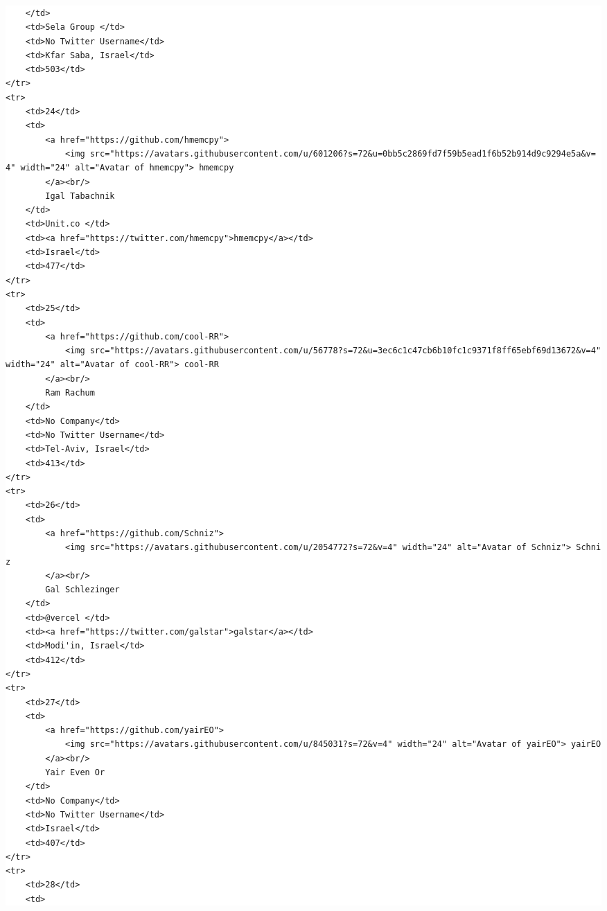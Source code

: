 		</td>
		<td>Sela Group </td>
		<td>No Twitter Username</td>
		<td>Kfar Saba, Israel</td>
		<td>503</td>
	</tr>
	<tr>
		<td>24</td>
		<td>
			<a href="https://github.com/hmemcpy">
				<img src="https://avatars.githubusercontent.com/u/601206?s=72&u=0bb5c2869fd7f59b5ead1f6b52b914d9c9294e5a&v=4" width="24" alt="Avatar of hmemcpy"> hmemcpy
			</a><br/>
			Igal Tabachnik
		</td>
		<td>Unit.co </td>
		<td><a href="https://twitter.com/hmemcpy">hmemcpy</a></td>
		<td>Israel</td>
		<td>477</td>
	</tr>
	<tr>
		<td>25</td>
		<td>
			<a href="https://github.com/cool-RR">
				<img src="https://avatars.githubusercontent.com/u/56778?s=72&u=3ec6c1c47cb6b10fc1c9371f8ff65ebf69d13672&v=4" width="24" alt="Avatar of cool-RR"> cool-RR
			</a><br/>
			Ram Rachum
		</td>
		<td>No Company</td>
		<td>No Twitter Username</td>
		<td>Tel-Aviv, Israel</td>
		<td>413</td>
	</tr>
	<tr>
		<td>26</td>
		<td>
			<a href="https://github.com/Schniz">
				<img src="https://avatars.githubusercontent.com/u/2054772?s=72&v=4" width="24" alt="Avatar of Schniz"> Schniz
			</a><br/>
			Gal Schlezinger
		</td>
		<td>@vercel </td>
		<td><a href="https://twitter.com/galstar">galstar</a></td>
		<td>Modi'in, Israel</td>
		<td>412</td>
	</tr>
	<tr>
		<td>27</td>
		<td>
			<a href="https://github.com/yairEO">
				<img src="https://avatars.githubusercontent.com/u/845031?s=72&v=4" width="24" alt="Avatar of yairEO"> yairEO
			</a><br/>
			Yair Even Or
		</td>
		<td>No Company</td>
		<td>No Twitter Username</td>
		<td>Israel</td>
		<td>407</td>
	</tr>
	<tr>
		<td>28</td>
		<td>